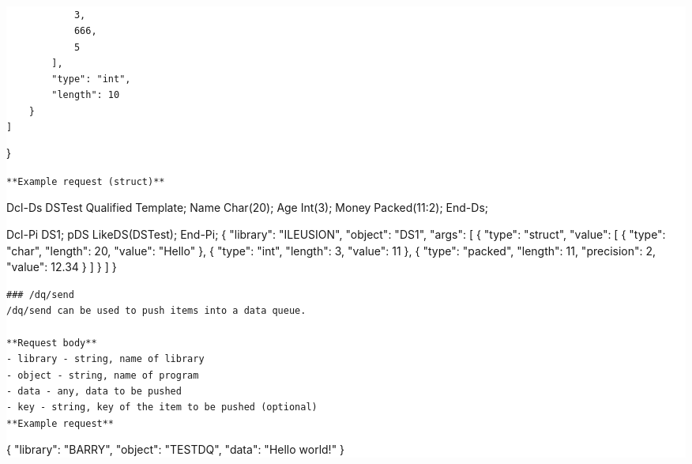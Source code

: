 				3,
				666,
				5
			],
			"type": "int",
			"length": 10
		}
	]
}
```
**Example request (struct)**
```
Dcl-Ds DSTest Qualified Template;
  Name Char(20);
  Age  Int(3);
  Money Packed(11:2);
End-Ds;

Dcl-Pi DS1;
  pDS LikeDS(DSTest);
End-Pi;
{
        "library": "ILEUSION",
        "object": "DS1",
        "args": [
            {
                "type": "struct",
                "value": [
                    {
                        "type": "char",
                        "length": 20,
                        "value": "Hello"
                    },
                    {
                        "type": "int",
                        "length": 3,
                        "value": 11
                    },
                    {
                        "type": "packed",
                        "length": 11,
                        "precision": 2,
                        "value": 12.34
                    }
                ]
            }
        ]
}
```
### /dq/send
/dq/send can be used to push items into a data queue.

**Request body**
- library - string, name of library
- object - string, name of program
- data - any, data to be pushed
- key - string, key of the item to be pushed (optional)
**Example request**  
```
{
	"library": "BARRY",
	"object": "TESTDQ",
	"data": "Hello world!"
}
```
```